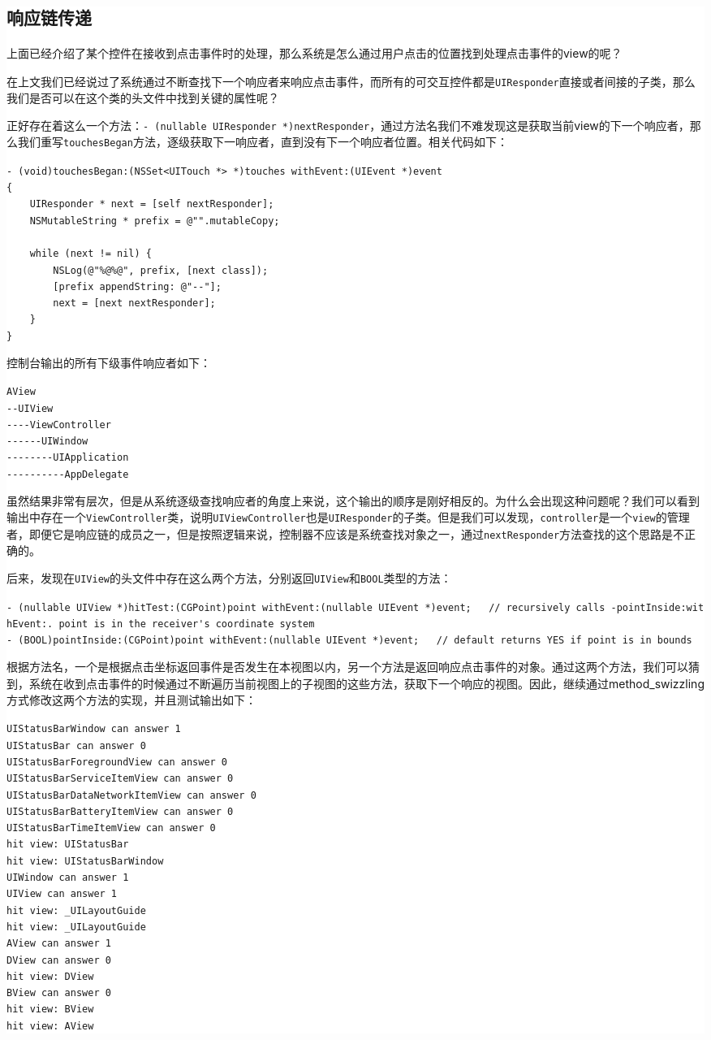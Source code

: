 

## 响应链传递

上面已经介绍了某个控件在接收到点击事件时的处理，那么系统是怎么通过用户点击的位置找到处理点击事件的view的呢？

在上文我们已经说过了系统通过不断查找下一个响应者来响应点击事件，而所有的可交互控件都是`UIResponder`直接或者间接的子类，那么我们是否可以在这个类的头文件中找到关键的属性呢？

正好存在着这么一个方法：`- (nullable UIResponder *)nextResponder`，通过方法名我们不难发现这是获取当前view的下一个响应者，那么我们重写`touchesBegan`方法，逐级获取下一响应者，直到没有下一个响应者位置。相关代码如下：

 
	- (void)touchesBegan:(NSSet<UITouch *> *)touches withEvent:(UIEvent *)event
	{
	    UIResponder * next = [self nextResponder];
	    NSMutableString * prefix = @"".mutableCopy;
	
	    while (next != nil) {
	        NSLog(@"%@%@", prefix, [next class]);
	        [prefix appendString: @"--"];
	        next = [next nextResponder];
	    }    
	}


控制台输出的所有下级事件响应者如下：

 
	AView
	--UIView
	----ViewController
	------UIWindow
	--------UIApplication
	----------AppDelegate


虽然结果非常有层次，但是从系统逐级查找响应者的角度上来说，这个输出的顺序是刚好相反的。为什么会出现这种问题呢？我们可以看到输出中存在一个`ViewController`类，说明`UIViewController`也是`UIResponder`的子类。但是我们可以发现，`controller`是一个`view`的管理者，即便它是响应链的成员之一，但是按照逻辑来说，控制器不应该是系统查找对象之一，通过`nextResponder`方法查找的这个思路是不正确的。

后来，发现在`UIView`的头文件中存在这么两个方法，分别返回`UIView`和`BOOL`类型的方法：

 
	- (nullable UIView *)hitTest:(CGPoint)point withEvent:(nullable UIEvent *)event;   // recursively calls -pointInside:withEvent:. point is in the receiver's coordinate system
	- (BOOL)pointInside:(CGPoint)point withEvent:(nullable UIEvent *)event;   // default returns YES if point is in bounds


根据方法名，一个是根据点击坐标返回事件是否发生在本视图以内，另一个方法是返回响应点击事件的对象。通过这两个方法，我们可以猜到，系统在收到点击事件的时候通过不断遍历当前视图上的子视图的这些方法，获取下一个响应的视图。因此，继续通过method_swizzling方式修改这两个方法的实现，并且测试输出如下：

 
	UIStatusBarWindow can answer 1
	UIStatusBar can answer 0
	UIStatusBarForegroundView can answer 0
	UIStatusBarServiceItemView can answer 0
	UIStatusBarDataNetworkItemView can answer 0
	UIStatusBarBatteryItemView can answer 0
	UIStatusBarTimeItemView can answer 0
	hit view: UIStatusBar
	hit view: UIStatusBarWindow
	UIWindow can answer 1
	UIView can answer 1
	hit view: _UILayoutGuide
	hit view: _UILayoutGuide
	AView can answer 1
	DView can answer 0
	hit view: DView
	BView can answer 0
	hit view: BView
	hit view: AView